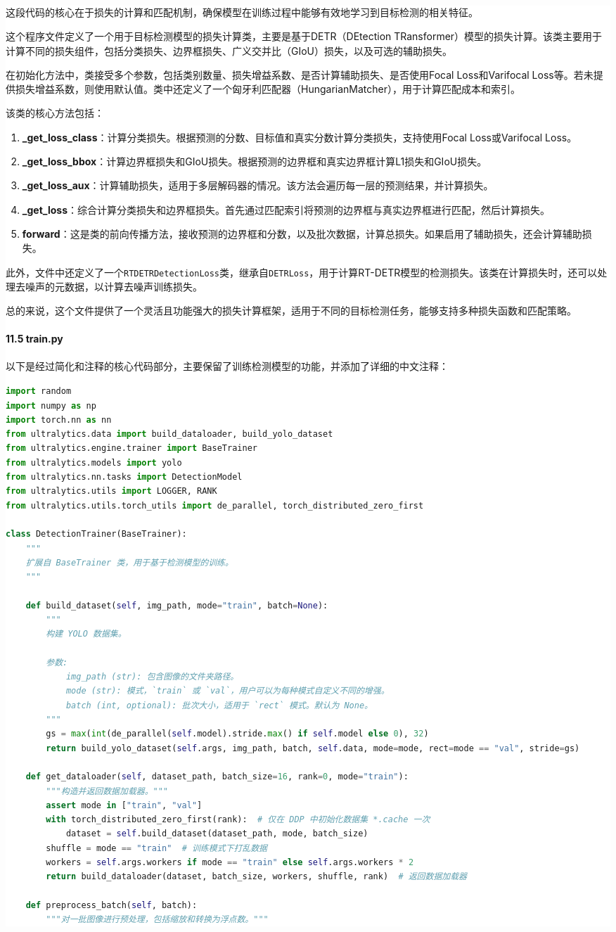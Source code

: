 这段代码的核心在于损失的计算和匹配机制，确保模型在训练过程中能够有效地学习到目标检测的相关特征。

这个程序文件定义了一个用于目标检测模型的损失计算类，主要是基于DETR（DEtection TRansformer）模型的损失计算。该类主要用于计算不同的损失组件，包括分类损失、边界框损失、广义交并比（GIoU）损失，以及可选的辅助损失。

在初始化方法中，类接受多个参数，包括类别数量、损失增益系数、是否计算辅助损失、是否使用Focal Loss和Varifocal Loss等。若未提供损失增益系数，则使用默认值。类中还定义了一个匈牙利匹配器（HungarianMatcher），用于计算匹配成本和索引。

该类的核心方法包括：

1. **_get_loss_class**：计算分类损失。根据预测的分数、目标值和真实分数计算分类损失，支持使用Focal Loss或Varifocal Loss。

2. **_get_loss_bbox**：计算边界框损失和GIoU损失。根据预测的边界框和真实边界框计算L1损失和GIoU损失。

3. **_get_loss_aux**：计算辅助损失，适用于多层解码器的情况。该方法会遍历每一层的预测结果，并计算损失。

4. **_get_loss**：综合计算分类损失和边界框损失。首先通过匹配索引将预测的边界框与真实边界框进行匹配，然后计算损失。

5. **forward**：这是类的前向传播方法，接收预测的边界框和分数，以及批次数据，计算总损失。如果启用了辅助损失，还会计算辅助损失。

此外，文件中还定义了一个`RTDETRDetectionLoss`类，继承自`DETRLoss`，用于计算RT-DETR模型的检测损失。该类在计算损失时，还可以处理去噪声的元数据，以计算去噪声训练损失。

总的来说，这个文件提供了一个灵活且功能强大的损失计算框架，适用于不同的目标检测任务，能够支持多种损失函数和匹配策略。

#### 11.5 train.py

以下是经过简化和注释的核心代码部分，主要保留了训练检测模型的功能，并添加了详细的中文注释：

```python
import random
import numpy as np
import torch.nn as nn
from ultralytics.data import build_dataloader, build_yolo_dataset
from ultralytics.engine.trainer import BaseTrainer
from ultralytics.models import yolo
from ultralytics.nn.tasks import DetectionModel
from ultralytics.utils import LOGGER, RANK
from ultralytics.utils.torch_utils import de_parallel, torch_distributed_zero_first

class DetectionTrainer(BaseTrainer):
    """
    扩展自 BaseTrainer 类，用于基于检测模型的训练。
    """

    def build_dataset(self, img_path, mode="train", batch=None):
        """
        构建 YOLO 数据集。

        参数:
            img_path (str): 包含图像的文件夹路径。
            mode (str): 模式，`train` 或 `val`，用户可以为每种模式自定义不同的增强。
            batch (int, optional): 批次大小，适用于 `rect` 模式。默认为 None。
        """
        gs = max(int(de_parallel(self.model).stride.max() if self.model else 0), 32)
        return build_yolo_dataset(self.args, img_path, batch, self.data, mode=mode, rect=mode == "val", stride=gs)

    def get_dataloader(self, dataset_path, batch_size=16, rank=0, mode="train"):
        """构造并返回数据加载器。"""
        assert mode in ["train", "val"]
        with torch_distributed_zero_first(rank):  # 仅在 DDP 中初始化数据集 *.cache 一次
            dataset = self.build_dataset(dataset_path, mode, batch_size)
        shuffle = mode == "train"  # 训练模式下打乱数据
        workers = self.args.workers if mode == "train" else self.args.workers * 2
        return build_dataloader(dataset, batch_size, workers, shuffle, rank)  # 返回数据加载器

    def preprocess_batch(self, batch):
        """对一批图像进行预处理，包括缩放和转换为浮点数。"""
```